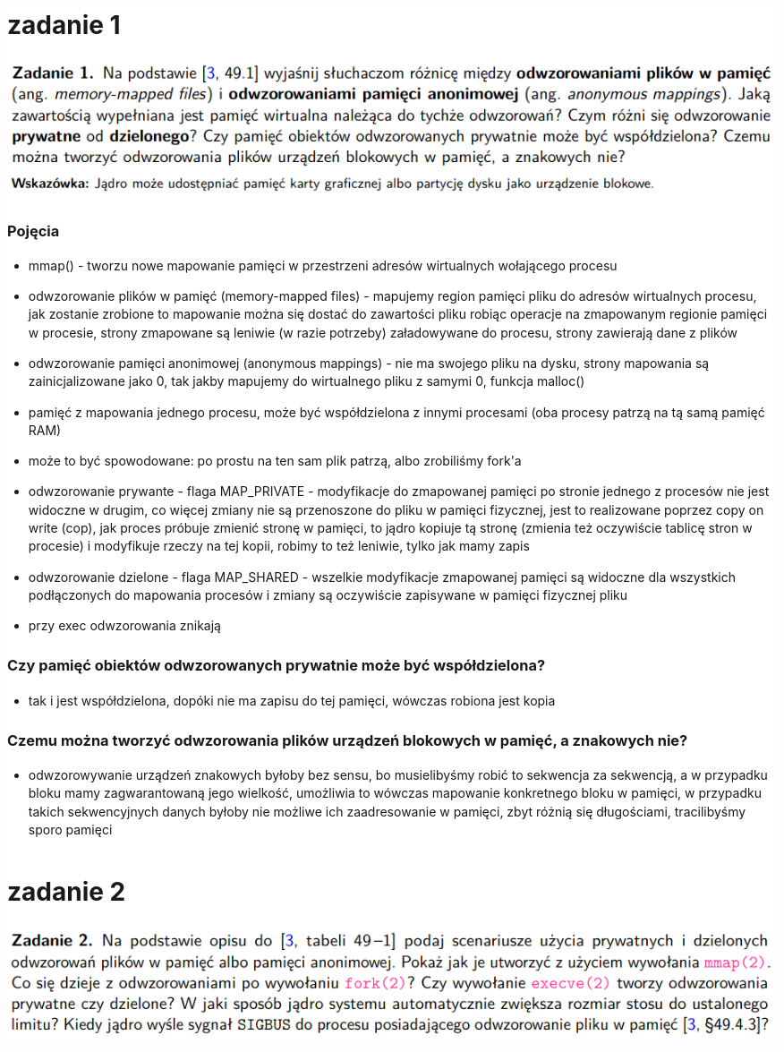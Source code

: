 # zadanie 1
![alt text](image.png)

### Pojęcia

- mmap() - tworzu nowe mapowanie pamięci w przestrzeni adresów wirtualnych wołającego procesu

- odwzorowanie plików w pamięć (memory-mapped files) - mapujemy region pamięci pliku do adresów wirtualnych procesu, jak zostanie zrobione to mapowanie można się dostać do zawartości pliku robiąc operacje na zmapowanym regionie pamięci w procesie, strony zmapowane są leniwie (w razie potrzeby) załadowywane do procesu, strony zawierają dane z plików

- odwzorowanie pamięci anonimowej (anonymous mappings) - nie ma swojego pliku na dysku, strony mapowania są zainicjalizowane jako 0, tak jakby mapujemy do wirtualnego pliku z samymi 0, funkcja malloc()

- pamięć z mapowania jednego procesu, może być współdzielona z innymi procesami (oba procesy patrzą na tą samą pamięć RAM)

- może to być spowodowane: po prostu na ten sam plik patrzą, albo zrobiliśmy fork'a

- odwzorowanie prywante - flaga MAP_PRIVATE - modyfikacje do zmapowanej pamięci po stronie jednego z procesów nie jest widoczne w drugim, co więcej zmiany nie są przenoszone do pliku w pamięci fizycznej, jest to realizowane poprzez copy on write (cop), jak proces próbuje zmienić stronę w pamięci, to jądro kopiuje tą stronę (zmienia też oczywiście tablicę stron w procesie) i modyfikuje rzeczy na tej kopii, robimy to też leniwie, tylko jak mamy zapis

- odwzorowanie dzielone - flaga MAP_SHARED - wszelkie modyfikacje zmapowanej pamięci są widoczne dla wszystkich podłączonych do mapowania procesów i zmiany są oczywiście zapisywane w pamięci fizycznej pliku

- przy exec odwzorowania znikają

### Czy pamięć obiektów odwzorowanych prywatnie może być współdzielona? 
- tak i jest współdzielona, dopóki nie ma zapisu do tej pamięci, wówczas robiona jest kopia

###  Czemu można tworzyć odwzorowania plików urządzeń blokowych w pamięć, a znakowych nie?
- odwzorowywanie urządzeń znakowych byłoby bez sensu, bo musielibyśmy robić to sekwencja za sekwencją, a w przypadku bloku mamy zagwarantowaną jego wielkość, umożliwia to wówczas mapowanie konkretnego bloku w pamięci, w przypadku takich sekwencyjnych danych byłoby nie możliwe ich zaadresowanie w pamięci, zbyt różnią się długościami, tracilibyśmy sporo pamięci

# zadanie 2
![alt text](image-1.png)
